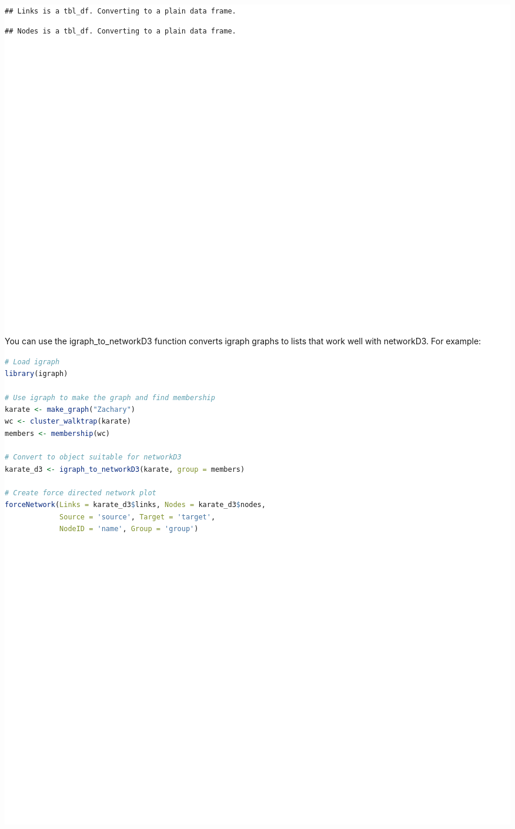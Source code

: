 ```
## Links is a tbl_df. Converting to a plain data frame.
```

```
## Nodes is a tbl_df. Converting to a plain data frame.
```

<div id="htmlwidget-17fd207a87b323b06dfc" style="width:672px;height:480px;" class="forceNetwork html-widget"></div>
<script type="application/json" data-for="htmlwidget-17fd207a87b323b06dfc">{"x":{"links":{"source":[8,0,0,0,0,2,7,1,1,1,1,6,5,4,3],"target":[12,9,1,11,10,1,12,12,9,11,10,12,12,9,1],"value":[1,68,5,1,2,1,1,2,26,1,1,1,1,1,2],"colour":["#666","#666","#666","#666","#666","#666","#666","#666","#666","#666","#666","#666","#666","#666","#666"]},"nodes":{"name":["Antwerp","Haarlem","Dordrecht","Venice","Lisse","Het Vlie","Hamburg","Emden","Amsterdam","Delft","The Hague","Middelburg","Bremen"],"group":[0,1,2,3,4,5,6,7,8,9,10,11,12]},"options":{"NodeID":"label","Group":"id","colourScale":"d3.scaleOrdinal(d3.schemeCategory20);","fontSize":16,"fontFamily":"serif","clickTextSize":40,"linkDistance":50,"linkWidth":"function(d) { return Math.sqrt(d.value); }","charge":-30,"opacity":1,"zoom":true,"legend":false,"arrows":false,"nodesize":false,"radiusCalculation":" Math.sqrt(d.nodesize)+6","bounded":false,"opacityNoHover":0,"clickAction":null}},"evals":[],"jsHooks":[]}</script>


You can use the  igraph_to_networkD3 function converts igraph graphs to lists that work well with networkD3. For example:


```r
# Load igraph
library(igraph)

# Use igraph to make the graph and find membership
karate <- make_graph("Zachary")
wc <- cluster_walktrap(karate)
members <- membership(wc)

# Convert to object suitable for networkD3
karate_d3 <- igraph_to_networkD3(karate, group = members)

# Create force directed network plot
forceNetwork(Links = karate_d3$links, Nodes = karate_d3$nodes, 
             Source = 'source', Target = 'target', 
             NodeID = 'name', Group = 'group')
```

<div id="htmlwidget-ab82e7d3b16e0eb93d08" style="width:672px;height:480px;" class="forceNetwork html-widget"></div>
<script type="application/json" data-for="htmlwidget-ab82e7d3b16e0eb93d08">{"x":{"links":{"source":[0,0,1,0,1,2,0,0,0,5,4,0,1,3,2,2,0,2,5,4,0,0,0,3,3,2,0,1,5,6,0,1,1,0,1,0,23,24,23,24,2,2,26,23,8,1,0,28,25,24,20,8,15,2,22,31,14,30,29,23,18,9,8,28,20,14,30,15,18,19,26,27,22,13,29,23,31,32],"target":[1,2,2,3,3,3,4,5,6,6,6,7,7,7,7,8,8,9,10,10,10,11,12,12,13,13,13,13,16,16,17,17,19,19,21,21,25,25,27,27,27,28,29,29,30,30,31,31,31,31,32,32,32,32,32,32,32,32,32,32,32,33,33,33,33,33,33,33,33,33,33,33,33,33,33,33,33,33],"colour":["#666","#666","#666","#666","#666","#666","#666","#666","#666","#666","#666","#666","#666","#666","#666","#666","#666","#666","#666","#666","#666","#666","#666","#666","#666","#666","#666","#666","#666","#666","#666","#666","#666","#666","#666","#666","#666","#666","#666","#666","#666","#666","#666","#666","#666","#666","#666","#666","#666","#666","#666","#666","#666","#666","#666","#666","#666","#666","#666","#666","#666","#666","#666","#666","#666","#666","#666","#666","#666","#666","#666","#666","#666","#666","#666","#666","#666","#666"]},"nodes":{"name":["1","2","3","4","5","6","7","8","9","10","11","12","13","14","15","16","17","18","19","20","21","22","23","24","25","26","27","28","29","30","31","32","33","34"],"group":[1,1,2,1,5,5,5,1,2,2,5,1,1,2,3,3,5,1,3,1,3,1,3,4,4,4,3,4,2,3,2,2,3,3]},"options":{"NodeID":"name","Group":"group","colourScale":"d3.scaleOrdinal(d3.schemeCategory20);","fontSize":7,"fontFamily":"serif","clickTextSize":17.5,"linkDistance":50,"linkWidth":"function(d) { return Math.sqrt(d.value); }","charge":-30,"opacity":0.6,"zoom":false,"legend":false,"arrows":false,"nodesize":false,"radiusCalculation":" Math.sqrt(d.nodesize)+6","bounded":false,"opacityNoHover":0,"clickAction":null}},"evals":[],"jsHooks":[]}</script>


[^1]: Addopted from https://www.jessesadler.com/
[^2]: For a good description of the `network` object class, including a discussion of its relationship to the `igraph` object class, see [Carter Butts, "`network`: A Package for Managing Relational Data in R", *Journal of Statistical Software*, 24 (2008): 1–36](https://www.jstatsoft.org/article/view/v024i02)
[^3]: This is the specific structure expected by `visNetwork`, while also conforming to the general expectations of the other packages.
[^4]: For a good description of the `networkD3` object class, see [this website](https://www.jstatsoft.org/article/view/v024i02)